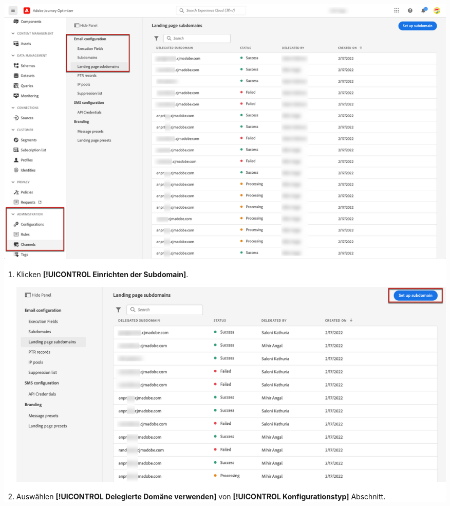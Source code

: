    ![](assets/lp_access-subdomains.png)

1. Klicken **[!UICONTROL Einrichten der Subdomain]**.

   ![](assets/lp_set-up-subdomain.png)

1. Auswählen **[!UICONTROL Delegierte Domäne verwenden]** von **[!UICONTROL Konfigurationstyp]** Abschnitt.
